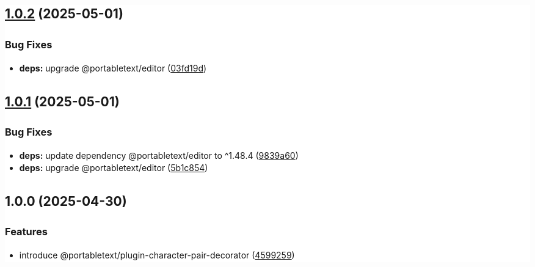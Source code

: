 ## [1.0.2](https://github.com/portabletext/plugins/compare/plugin-character-pair-decorator-v1.0.1...plugin-character-pair-decorator-v1.0.2) (2025-05-01)

### Bug Fixes

- **deps:** upgrade @portabletext/editor ([03fd19d](https://github.com/portabletext/plugins/commit/03fd19dca833e83ed3c747f217fd54df8cf1af39))

## [1.0.1](https://github.com/portabletext/plugins/compare/plugin-character-pair-decorator-v1.0.0...plugin-character-pair-decorator-v1.0.1) (2025-05-01)

### Bug Fixes

- **deps:** update dependency @portabletext/editor to ^1.48.4 ([9839a60](https://github.com/portabletext/plugins/commit/9839a60d6ba33975a2047bb4c2e6e3fff18dec24))
- **deps:** upgrade @portabletext/editor ([5b1c854](https://github.com/portabletext/plugins/commit/5b1c8547ef2c18e004682d1dacfd8bfd25483274))

## 1.0.0 (2025-04-30)

### Features

- introduce @portabletext/plugin-character-pair-decorator ([4599259](https://github.com/portabletext/plugins/commit/4599259121c96f1c64d31b6a876b67d00510bec8))
